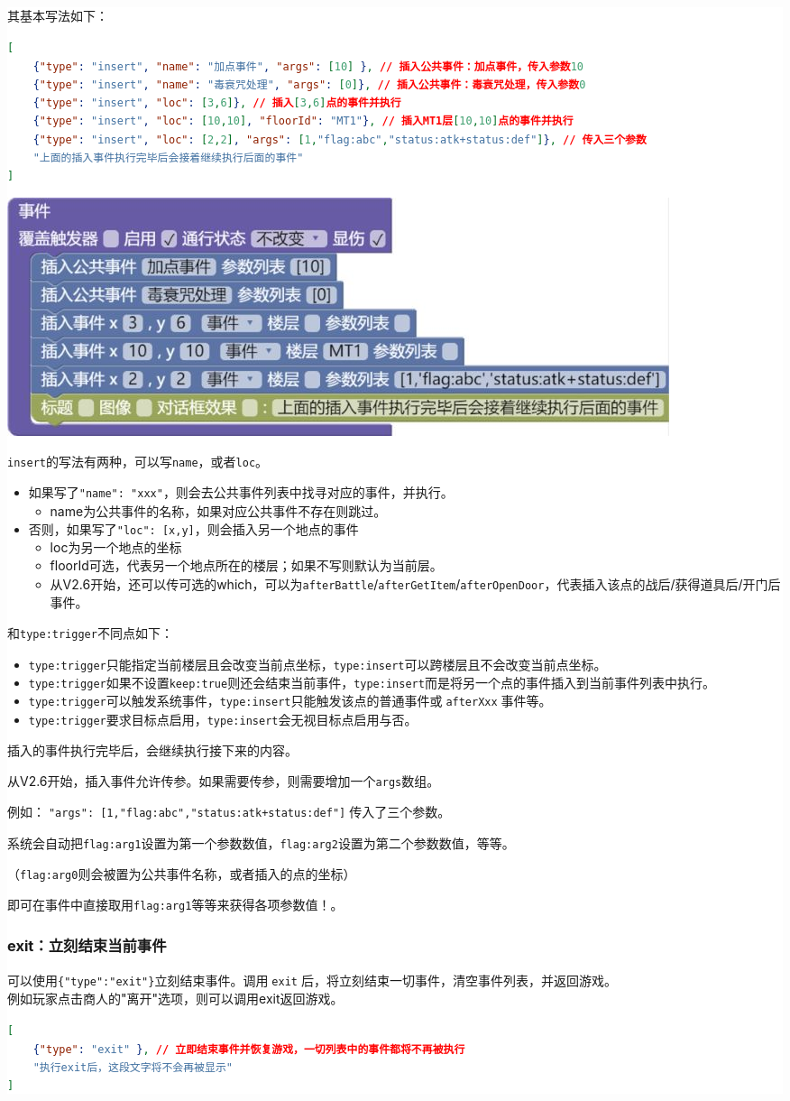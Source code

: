 其基本写法如下：
``` json
[
    {"type": "insert", "name": "加点事件", "args": [10] }, // 插入公共事件：加点事件，传入参数10
    {"type": "insert", "name": "毒衰咒处理", "args": [0]}, // 插入公共事件：毒衰咒处理，传入参数0
    {"type": "insert", "loc": [3,6]}, // 插入[3,6]点的事件并执行
    {"type": "insert", "loc": [10,10], "floorId": "MT1"}, // 插入MT1层[10,10]点的事件并执行
    {"type": "insert", "loc": [2,2], "args": [1,"flag:abc","status:atk+status:def"]}, // 传入三个参数
    "上面的插入事件执行完毕后会接着继续执行后面的事件"
]
```

![](img/events/22.jpg)

`insert`的写法有两种，可以写`name`，或者`loc`。

- 如果写了`"name": "xxx"`，则会去公共事件列表中找寻对应的事件，并执行。
  - name为公共事件的名称，如果对应公共事件不存在则跳过。
- 否则，如果写了`"loc": [x,y]`，则会插入另一个地点的事件
  - loc为另一个地点的坐标
  - floorId可选，代表另一个地点所在的楼层；如果不写则默认为当前层。
  - 从V2.6开始，还可以传可选的which，可以为`afterBattle`/`afterGetItem`/`afterOpenDoor`，代表插入该点的战后/获得道具后/开门后事件。

和`type:trigger`不同点如下：
- `type:trigger`只能指定当前楼层且会改变当前点坐标，`type:insert`可以跨楼层且不会改变当前点坐标。
- `type:trigger`如果不设置`keep:true`则还会结束当前事件，`type:insert`而是将另一个点的事件插入到当前事件列表中执行。
- `type:trigger`可以触发系统事件，`type:insert`只能触发该点的普通事件或 `afterXxx` 事件等。
- `type:trigger`要求目标点启用，`type:insert`会无视目标点启用与否。

插入的事件执行完毕后，会继续执行接下来的内容。

从V2.6开始，插入事件允许传参。如果需要传参，则需要增加一个`args`数组。

例如： `"args": [1,"flag:abc","status:atk+status:def"]` 传入了三个参数。

系统会自动把`flag:arg1`设置为第一个参数数值，`flag:arg2`设置为第二个参数数值，等等。

（`flag:arg0`则会被置为公共事件名称，或者插入的点的坐标）

即可在事件中直接取用`flag:arg1`等等来获得各项参数值！。
### exit：立刻结束当前事件
可以使用`{"type":"exit"}`立刻结束事件。调用 `exit` 后，将立刻结束一切事件，清空事件列表，并返回游戏。<br>
例如玩家点击商人的"离开"选项，则可以调用exit返回游戏。
``` json
[
    {"type": "exit" }, // 立即结束事件并恢复游戏，一切列表中的事件都将不再被执行
    "执行exit后，这段文字将不会再被显示"
]
```
